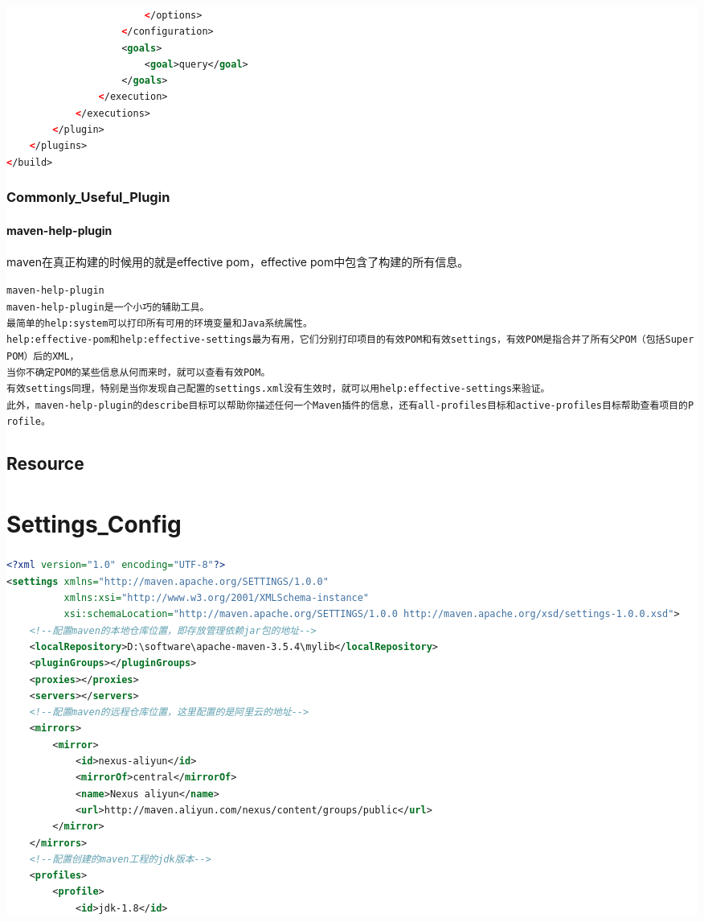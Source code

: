 ```xml
                        </options>
                    </configuration>
                    <goals>
                        <goal>query</goal>
                    </goals>
                </execution>
            </executions>
        </plugin>
    </plugins>
</build>	
```



### Commonly_Useful_Plugin

#### maven-help-plugin

maven在真正构建的时候用的就是effective pom，effective pom中包含了构建的所有信息。



```text
maven-help-plugin
maven-help-plugin是一个小巧的辅助工具。
最简单的help:system可以打印所有可用的环境变量和Java系统属性。
help:effective-pom和help:effective-settings最为有用，它们分别打印项目的有效POM和有效settings，有效POM是指合并了所有父POM（包括Super POM）后的XML，
当你不确定POM的某些信息从何而来时，就可以查看有效POM。
有效settings同理，特别是当你发现自己配置的settings.xml没有生效时，就可以用help:effective-settings来验证。
此外，maven-help-plugin的describe目标可以帮助你描述任何一个Maven插件的信息，还有all-profiles目标和active-profiles目标帮助查看项目的Profile。
```



## Resource



# Settings_Config

```xml
<?xml version="1.0" encoding="UTF-8"?>
<settings xmlns="http://maven.apache.org/SETTINGS/1.0.0"
          xmlns:xsi="http://www.w3.org/2001/XMLSchema-instance"
          xsi:schemaLocation="http://maven.apache.org/SETTINGS/1.0.0 http://maven.apache.org/xsd/settings-1.0.0.xsd">
    <!--配置maven的本地仓库位置，即存放管理依赖jar包的地址-->
    <localRepository>D:\software\apache-maven-3.5.4\mylib</localRepository>
    <pluginGroups></pluginGroups>
    <proxies></proxies>
    <servers></servers>
    <!--配置maven的远程仓库位置，这里配置的是阿里云的地址-->
    <mirrors>
        <mirror>
            <id>nexus-aliyun</id>
            <mirrorOf>central</mirrorOf>
            <name>Nexus aliyun</name>
            <url>http://maven.aliyun.com/nexus/content/groups/public</url>
        </mirror>
    </mirrors>
    <!--配置创建的maven工程的jdk版本-->
    <profiles>
        <profile>
            <id>jdk-1.8</id>
```